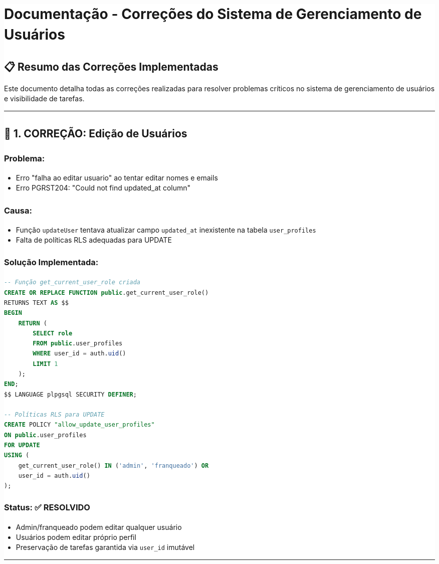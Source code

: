 # Documentação - Correções do Sistema de Gerenciamento de Usuários

## 📋 **Resumo das Correções Implementadas**

Este documento detalha todas as correções realizadas para resolver problemas críticos no sistema de gerenciamento de usuários e visibilidade de tarefas.

---

## 🔧 **1. CORREÇÃO: Edição de Usuários**

### **Problema:** 
- Erro "falha ao editar usuario" ao tentar editar nomes e emails
- Erro PGRST204: "Could not find updated_at column"

### **Causa:** 
- Função `updateUser` tentava atualizar campo `updated_at` inexistente na tabela `user_profiles`
- Falta de políticas RLS adequadas para UPDATE

### **Solução Implementada:**
```sql
-- Função get_current_user_role criada
CREATE OR REPLACE FUNCTION public.get_current_user_role()
RETURNS TEXT AS $$
BEGIN
    RETURN (
        SELECT role 
        FROM public.user_profiles 
        WHERE user_id = auth.uid()
        LIMIT 1
    );
END;
$$ LANGUAGE plpgsql SECURITY DEFINER;

-- Políticas RLS para UPDATE
CREATE POLICY "allow_update_user_profiles" 
ON public.user_profiles 
FOR UPDATE 
USING (
    get_current_user_role() IN ('admin', 'franqueado') OR
    user_id = auth.uid()
);
```

### **Status:** ✅ **RESOLVIDO**
- Admin/franqueado podem editar qualquer usuário
- Usuários podem editar próprio perfil
- Preservação de tarefas garantida via `user_id` imutável

---